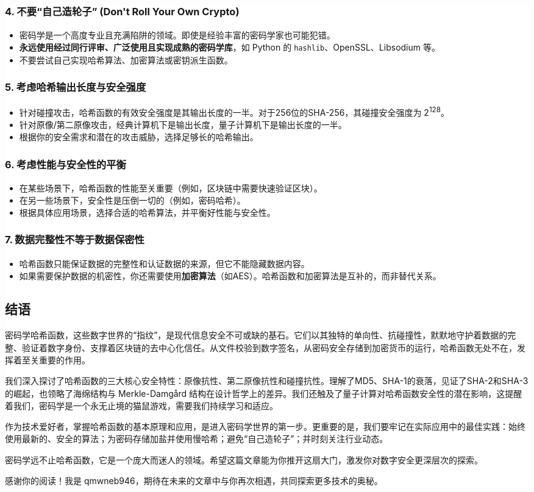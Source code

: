 ### 4. 不要“自己造轮子” (Don't Roll Your Own Crypto)

*   密码学是一个高度专业且充满陷阱的领域。即使是经验丰富的密码学家也可能犯错。
*   **永远使用经过同行评审、广泛使用且实现成熟的密码学库**，如 Python 的 `hashlib`、OpenSSL、Libsodium 等。
*   不要尝试自己实现哈希算法、加密算法或密钥派生函数。

### 5. 考虑哈希输出长度与安全强度

*   针对碰撞攻击，哈希函数的有效安全强度是其输出长度的一半。对于256位的SHA-256，其碰撞安全强度为 $2^{128}$。
*   针对原像/第二原像攻击，经典计算机下是输出长度，量子计算机下是输出长度的一半。
*   根据你的安全需求和潜在的攻击威胁，选择足够长的哈希输出。

### 6. 考虑性能与安全性的平衡

*   在某些场景下，哈希函数的性能至关重要（例如，区块链中需要快速验证区块）。
*   在另一些场景下，安全性是压倒一切的（例如，密码哈希）。
*   根据具体应用场景，选择合适的哈希算法，并平衡好性能与安全性。

### 7. 数据完整性不等于数据保密性

*   哈希函数只能保证数据的完整性和认证数据的来源，但它不能隐藏数据内容。
*   如果需要保护数据的机密性，你还需要使用**加密算法**（如AES）。哈希函数和加密算法是互补的，而非替代关系。

## 结语

密码学哈希函数，这些数字世界的“指纹”，是现代信息安全不可或缺的基石。它们以其独特的单向性、抗碰撞性，默默地守护着数据的完整、验证着数字身份、支撑着区块链的去中心化信任。从文件校验到数字签名，从密码安全存储到加密货币的运行，哈希函数无处不在，发挥着至关重要的作用。

我们深入探讨了哈希函数的三大核心安全特性：原像抗性、第二原像抗性和碰撞抗性。理解了MD5、SHA-1的衰落，见证了SHA-2和SHA-3的崛起，也领略了海绵结构与 Merkle-Damgård 结构在设计哲学上的差异。我们还触及了量子计算对哈希函数安全性的潜在影响，这提醒着我们，密码学是一个永无止境的猫鼠游戏，需要我们持续学习和适应。

作为技术爱好者，掌握哈希函数的基本原理和应用，是进入密码学世界的第一步。更重要的是，我们要牢记在实际应用中的最佳实践：始终使用最新的、安全的算法；为密码存储加盐并使用慢哈希；避免“自己造轮子”；并时刻关注行业动态。

密码学远不止哈希函数，它是一个庞大而迷人的领域。希望这篇文章能为你推开这扇大门，激发你对数字安全更深层次的探索。

感谢你的阅读！我是 qmwneb946，期待在未来的文章中与你再次相遇，共同探索更多技术的奥秘。